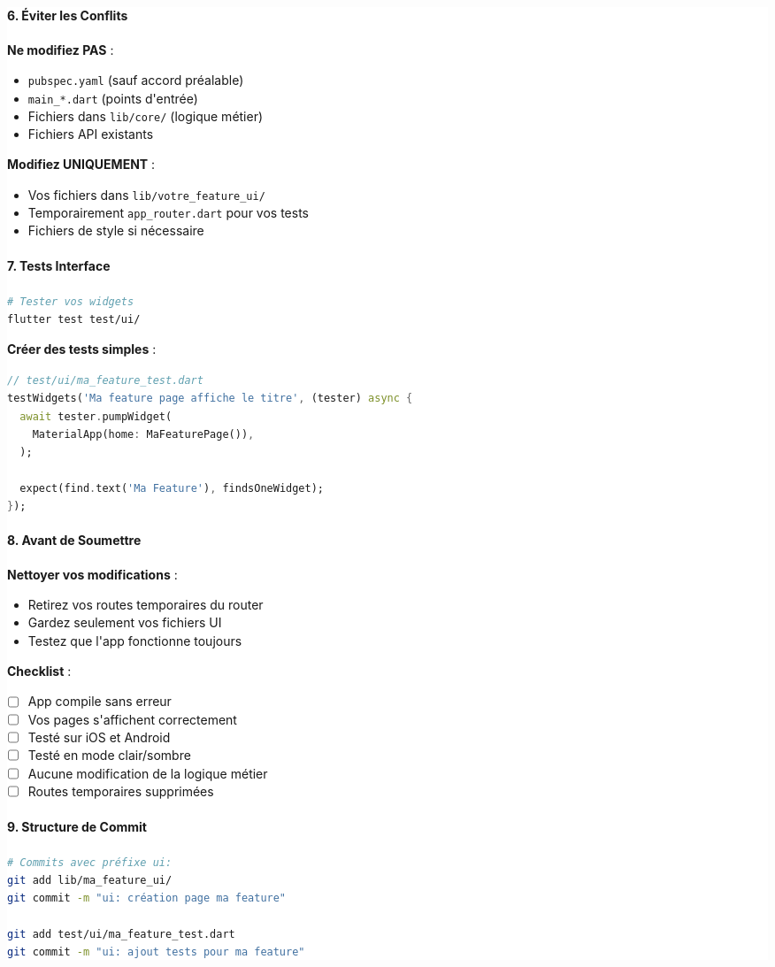 #### 6. Éviter les Conflits

**Ne modifiez PAS** :
- `pubspec.yaml` (sauf accord préalable)
- `main_*.dart` (points d'entrée)
- Fichiers dans `lib/core/` (logique métier)
- Fichiers API existants

**Modifiez UNIQUEMENT** :
- Vos fichiers dans `lib/votre_feature_ui/`
- Temporairement `app_router.dart` pour vos tests
- Fichiers de style si nécessaire

#### 7. Tests Interface

```sh
# Tester vos widgets
flutter test test/ui/
```

**Créer des tests simples** :
```dart
// test/ui/ma_feature_test.dart
testWidgets('Ma feature page affiche le titre', (tester) async {
  await tester.pumpWidget(
    MaterialApp(home: MaFeaturePage()),
  );
  
  expect(find.text('Ma Feature'), findsOneWidget);
});
```

#### 8. Avant de Soumettre

**Nettoyer vos modifications** :
- Retirez vos routes temporaires du router
- Gardez seulement vos fichiers UI
- Testez que l'app fonctionne toujours

**Checklist** :
- [ ] App compile sans erreur
- [ ] Vos pages s'affichent correctement
- [ ] Testé sur iOS et Android
- [ ] Testé en mode clair/sombre
- [ ] Aucune modification de la logique métier
- [ ] Routes temporaires supprimées

#### 9. Structure de Commit

```sh
# Commits avec préfixe ui:
git add lib/ma_feature_ui/
git commit -m "ui: création page ma feature"

git add test/ui/ma_feature_test.dart
git commit -m "ui: ajout tests pour ma feature"
```


[coverage_badge]: coverage_badge.svg
[flutter_localizations_link]: https://api.flutter.dev/flutter/flutter_localizations/flutter_localizations-library.html
[internationalization_link]: https://flutter.dev/docs/development/accessibility-and-localization/internationalization
[license_badge]: https://img.shields.io/badge/license-MIT-blue.svg
[license_link]: https://opensource.org/licenses/MIT
[very_good_analysis_badge]: https://img.shields.io/badge/style-very_good_analysis-B22C89.svg
[very_good_analysis_link]: https://pub.dev/packages/very_good_analysis
[very_good_cli_link]: https://github.com/VeryGoodOpenSource/very_good_cli